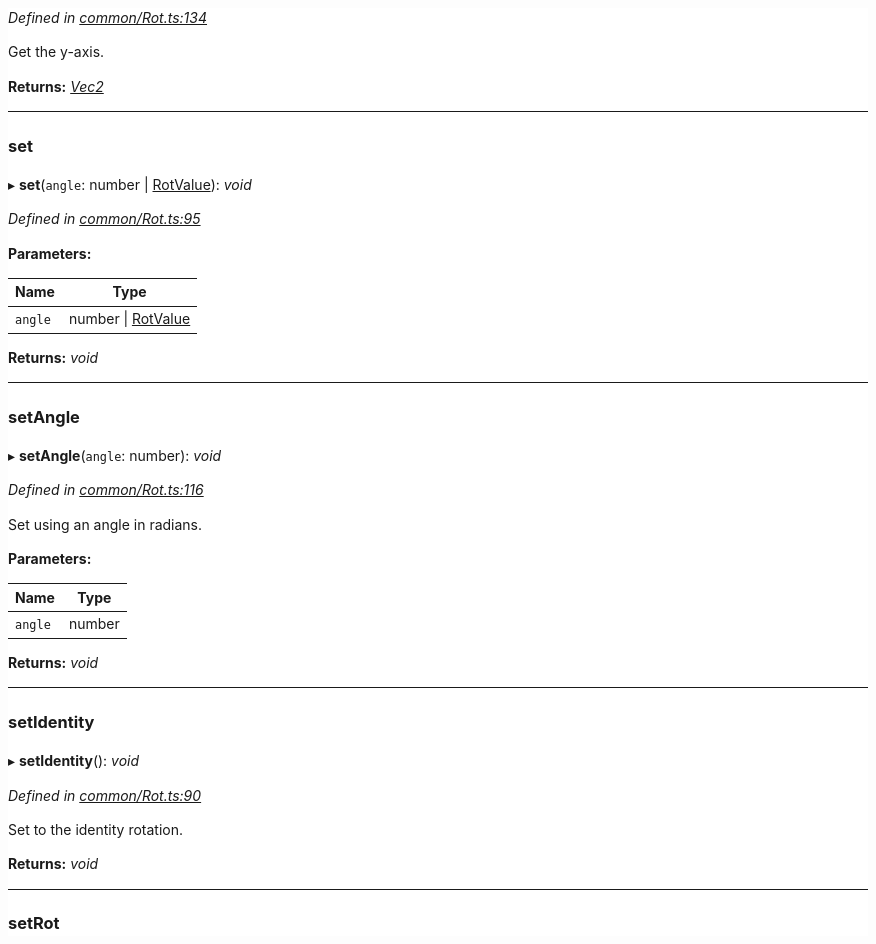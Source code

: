 *Defined in [common/Rot.ts:134](https://github.com/shakiba/planck.js/blob/5b96d95/src/common/Rot.ts#L134)*

Get the y-axis.

**Returns:** *[Vec2](vec2.md)*

___

###  set

▸ **set**(`angle`: number | [RotValue](../interfaces/rotvalue.md)): *void*

*Defined in [common/Rot.ts:95](https://github.com/shakiba/planck.js/blob/5b96d95/src/common/Rot.ts#L95)*

**Parameters:**

Name | Type |
------ | ------ |
`angle` | number &#124; [RotValue](../interfaces/rotvalue.md) |

**Returns:** *void*

___

###  setAngle

▸ **setAngle**(`angle`: number): *void*

*Defined in [common/Rot.ts:116](https://github.com/shakiba/planck.js/blob/5b96d95/src/common/Rot.ts#L116)*

Set using an angle in radians.

**Parameters:**

Name | Type |
------ | ------ |
`angle` | number |

**Returns:** *void*

___

###  setIdentity

▸ **setIdentity**(): *void*

*Defined in [common/Rot.ts:90](https://github.com/shakiba/planck.js/blob/5b96d95/src/common/Rot.ts#L90)*

Set to the identity rotation.

**Returns:** *void*

___

###  setRot
